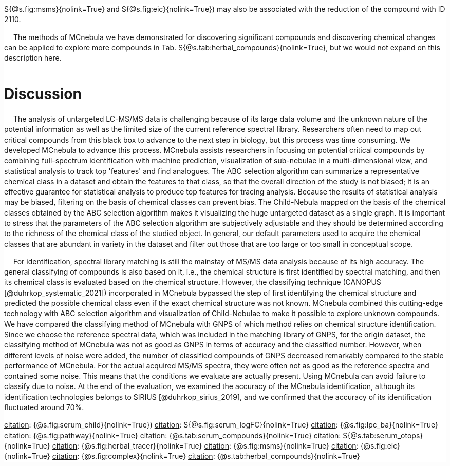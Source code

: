 S{@s.fig:msms}{nolink=True} and S{@s.fig:eic}{nolink=True}) may also be
associated with the reduction of the compound with ID 2110.

&ensp;&ensp; The methods of MCnebula we have demonstrated for discovering
significant compounds and discovering chemical changes can be applied to
explore more compounds in Tab. S{@s.tab:herbal_compounds}{nolink=True}, but we
would not expand on this description here.

# Discussion

&ensp;&ensp; The analysis of untargeted LC-MS/MS data is challenging because of
its large data volume and the unknown nature of the potential information as
well as the limited size of the current reference spectral library. Researchers
often need to map out critical compounds from this black box to advance to the
next step in biology, but this process was time consuming. We developed
MCnebula to advance this process. MCnebula assists researchers in focusing on
potential critical compounds by combining full-spectrum identification with
machine prediction, visualization of sub-nebulae in a multi-dimensional view,
and statistical analysis to track top 'features' and find analogues.  The ABC
selection algorithm can summarize a representative chemical class in a dataset
and obtain the features to that class, so that the overall direction of the
study is not biased; it is an effective guarantee for statistical analysis to
produce top features for tracing analysis. Because the results of statistical
analysis may be biased, filtering on the basis of chemical classes can prevent
bias. The Child-Nebula mapped on the basis of the chemical classes obtained by
the ABC selection algorithm makes it visualizing the huge untargeted dataset as
a single graph. It is important to stress that the parameters of the ABC
selection algorithm are subjectively adjustable and they should be determined
according to the richness of the chemical class of the studied object. In
general, our default parameters used to acquire the chemical classes that are
abundant in variety in the dataset and filter out those that are too large or
too small in conceptual scope.

&ensp;&ensp; For identification, spectral library matching is still the
mainstay of MS/MS data analysis because of its high accuracy. The general
classifying of compounds is also based on it, i.e., the chemical structure is
first identified by spectral matching, and then its chemical class is evaluated
based on the chemical structure.  However, the classifying technique (CANOPUS
[@duhrkop_systematic_2021]) incorporated in MCnebula bypassed the step of first
identifying the chemical structure and predicted the possible chemical class
even if the exact chemical structure was not known. MCnebula combined this
cutting-edge technology with ABC selection algorithm and visualization of
Child-Nebulae to make it possible to explore unknown compounds. We have
compared the classifying method of MCnebula with GNPS of which method relies on
chemical structure identification.  Since we choose the reference spectral
data, which was included in the matching library of GNPS, for the origin
dataset, the classifying method of MCnebula was not as good as GNPS in terms of
accuracy and the classified number. However, when different levels of noise
were added, the number of classified compounds of GNPS decreased remarkably
compared to the stable performance of MCnebula.  For the actual acquired MS/MS
spectra, they were often not as good as the reference spectra and contained
some noise. This means that the conditions we evaluate are actually present.
Using MCnebula can avoid failure to classify due to noise.  At the end of the
evaluation, we examined the accuracy of the MCnebula identification, although
its identification technologies belongs to SIRIUS [@duhrkop_sirius_2019], and
we confirmed that the accuracy of its identification fluctuated around 70%.


[annotation]: ----------------------------------------- 
[citation]: {@fig:data_stream}{nolink=True}
[citation]: {@fig:compare_accuracy}{nolink=True}
[citation]: {@fig:serum_tracer}{nolink=True}
[citation]: {@fig:ac_node2}{nolink=True}
[citation]: {@fig:hps}{nolink=True}
[citation]: {@fig:mech}{nolink=True}
[annotation]: -----------------------------------------
[citation]: S{@s.tab:subEval}{nolink=True}
[citation]: {@s.fig:serum_parent}{nolink=True}
[citation]: {@s.fig:serum_child}{nolink=True})
[citation]: S{@s.fig:serum_logFC}{nolink=True}
[citation]: {@s.fig:lpc_ba}{nolink=True}
[citation]: {@s.fig:pathway}{nolink=True}
[citation]: {@s.tab:serum_compounds}{nolink=True}
[citation]: S{@s.tab:serum_otops}{nolink=True}
[citation]: {@s.fig:herbal_tracer}{nolink=True}
[citation]: {@s.fig:msms}{nolink=True}
[citation]: {@s.fig:eic}{nolink=True}
[citation]: {@s.fig:complex}{nolink=True}
[citation]: {@s.tab:herbal_compounds}{nolink=True}